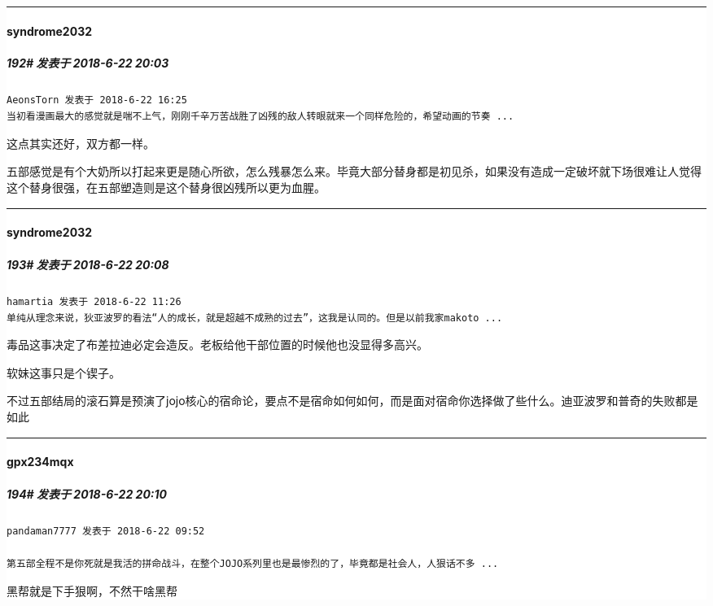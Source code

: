 



-----

####  syndrome2032  
##### 192#       发表于 2018-6-22 20:03




```
AeonsTorn 发表于 2018-6-22 16:25
当初看漫画最大的感觉就是喘不上气，刚刚千辛万苦战胜了凶残的敌人转眼就来一个同样危险的，希望动画的节奏 ...
```

这点其实还好，双方都一样。

五部感觉是有个大奶所以打起来更是随心所欲，怎么残暴怎么来。毕竟大部分替身都是初见杀，如果没有造成一定破坏就下场很难让人觉得这个替身很强，在五部塑造则是这个替身很凶残所以更为血腥。







-----

####  syndrome2032  
##### 193#       发表于 2018-6-22 20:08




```
hamartia 发表于 2018-6-22 11:26
单纯从理念来说，狄亚波罗的看法“人的成长，就是超越不成熟的过去”，这我是认同的。但是以前我家makoto ...
```

毒品这事决定了布差拉迪必定会造反。老板给他干部位置的时候他也没显得多高兴。

软妹这事只是个锲子。

不过五部结局的滚石算是预演了jojo核心的宿命论，要点不是宿命如何如何，而是面对宿命你选择做了些什么。迪亚波罗和普奇的失败都是如此







-----

####  gpx234mqx  
##### 194#       发表于 2018-6-22 20:10




```
pandaman7777 发表于 2018-6-22 09:52

第五部全程不是你死就是我活的拼命战斗，在整个JOJO系列里也是最惨烈的了，毕竟都是社会人，人狠话不多 ...
```

黑帮就是下手狠啊，不然干啥黑帮
